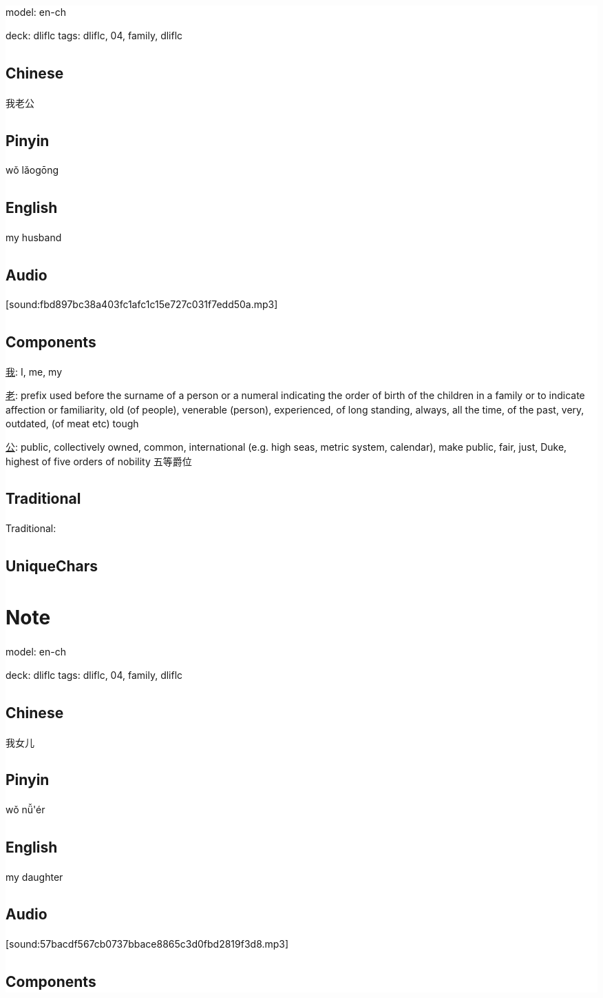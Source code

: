 model: en-ch

deck: dliflc
tags: dliflc, 04, family, dliflc

## Chinese
<span class="chinese">我老公</span>
## Pinyin
<span class="pinyin">wǒ lǎogōng</span>
## English
<span class="english">my husband</span>
## Audio
<span class="audio">[sound:fbd897bc38a403fc1afc1c15e727c031f7edd50a.mp3]</span>
## Components


<a href="https://hanzicraft.com/character/我">我</a>: I, me, my

<a href="https://hanzicraft.com/character/老">老</a>: prefix used before the surname of a person or a numeral indicating the order of birth of the children in a family or to indicate affection or familiarity, old (of people), venerable (person), experienced, of long standing, always, all the time, of the past, very, outdated, (of meat etc) tough

<a href="https://hanzicraft.com/character/公">公</a>: public, collectively owned, common, international (e.g. high seas, metric system, calendar), make public, fair, just, Duke, highest of five orders of nobility 五等爵位

## Traditional
Traditional: <a href="https://hanzicraft.com/character/"></a>

## UniqueChars



# Note

model: en-ch

deck: dliflc
tags: dliflc, 04, family, dliflc

## Chinese
<span class="chinese">我女儿</span>
## Pinyin
<span class="pinyin">wǒ nǚ'ér</span>
## English
<span class="english">my daughter</span>
## Audio
<span class="audio">[sound:57bacdf567cb0737bbace8865c3d0fbd2819f3d8.mp3]</span>
## Components

